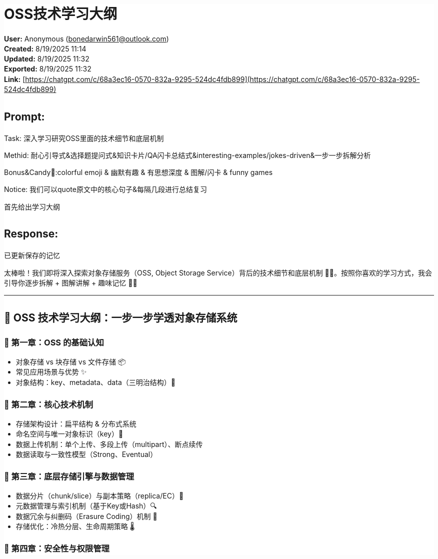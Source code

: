 # OSS技术学习大纲

**User:** Anonymous (bonedarwin561@outlook.com)  
**Created:** 8/19/2025 11:14  
**Updated:** 8/19/2025 11:32  
**Exported:** 8/19/2025 11:32  
**Link:** [https://chatgpt.com/c/68a3ec16-0570-832a-9295-524dc4fdb899](https://chatgpt.com/c/68a3ec16-0570-832a-9295-524dc4fdb899)  

## Prompt:
Task: 深入学习研究OSS里面的技术细节和底层机制

Methid: 耐心引导式&选择题提问式&知识卡片/QA闪卡总结式&interesting-examples/jokes-driven&一步一步拆解分析

Bonus&Candy🍬:colorful emoji & 幽默有趣 & 有思想深度 & 图解/闪卡 & funny games

Notice: 我们可以quote原文中的核心句子&每隔几段进行总结复习

首先给出学习大纲

## Response:
已更新保存的记忆

太棒啦！我们即将深入探索对象存储服务（OSS, Object Storage Service）背后的技术细节和底层机制 💾🧠。按照你喜欢的学习方式，我会引导你逐步拆解 + 图解讲解 + 趣味记忆 🧩🎯

* * *

🎯 OSS 技术学习大纲：一步一步学透对象存储系统
--------------------------

### 🧱 第一章：OSS 的基础认知

*   对象存储 vs 块存储 vs 文件存储 📦
*   常见应用场景与优势 ✨
*   对象结构：key、metadata、data（三明治结构）🥪

### 🧠 第二章：核心技术机制

*   存储架构设计：扁平结构 & 分布式系统
*   命名空间与唯一对象标识（key）🔑
*   数据上传机制：单个上传、多段上传（multipart）、断点续传
*   数据读取与一致性模型（Strong、Eventual）

### 💽 第三章：底层存储引擎与数据管理

*   数据分片（chunk/slice）与副本策略（replica/EC）🧩
*   元数据管理与索引机制（基于Key或Hash）🔍
*   数据冗余与纠删码（Erasure Coding）机制 🧬
*   存储优化：冷热分层、生命周期策略 🌡️

### 🔐 第四章：安全性与权限管理
